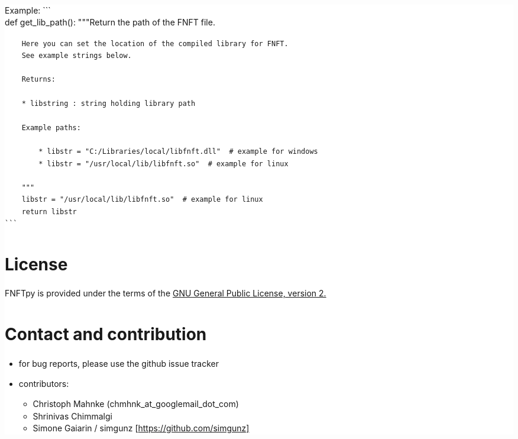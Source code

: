    Example:
    ```   
    def get_lib_path():
        """Return the path of the FNFT file.
    
        Here you can set the location of the compiled library for FNFT.
        See example strings below.
    
        Returns:
    
        * libstring : string holding library path
    
        Example paths:
    
            * libstr = "C:/Libraries/local/libfnft.dll"  # example for windows            
            * libstr = "/usr/local/lib/libfnft.so"  # example for linux
    
        """
        libstr = "/usr/local/lib/libfnft.so"  # example for linux
        return libstr        
    ```
    
    
 # License 
  
FNFTpy is provided under the terms of the [GNU General Public License, version 2.](https://www.gnu.org/licenses/old-licenses/gpl-2.0.html)

# Contact and contribution

* for bug reports, please use the github issue tracker

* contributors: 

    * Christoph Mahnke (chmhnk_at_googlemail_dot_com)
    * Shrinivas Chimmalgi
    * Simone Gaiarin / simgunz [https://github.com/simgunz]